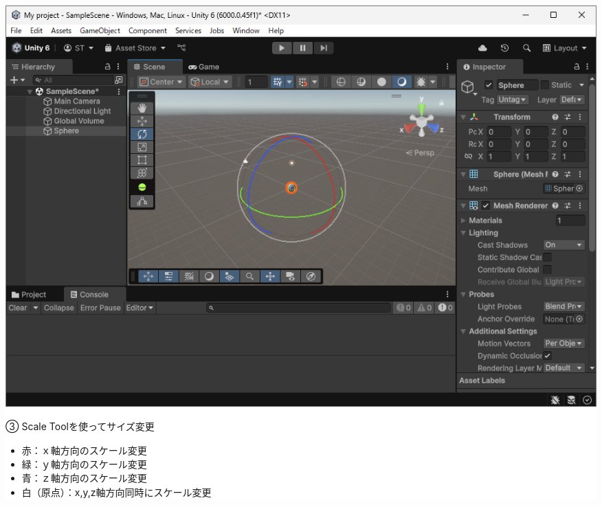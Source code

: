 ![rotate-tool](./rotate-tool.png)

③  Scale Toolを使ってサイズ変更

- 赤：ｘ軸方向のスケール変更
- 緑：ｙ軸方向のスケール変更
- 青：ｚ軸方向のスケール変更
- 白（原点）：x,y,z軸方向同時にスケール変更
